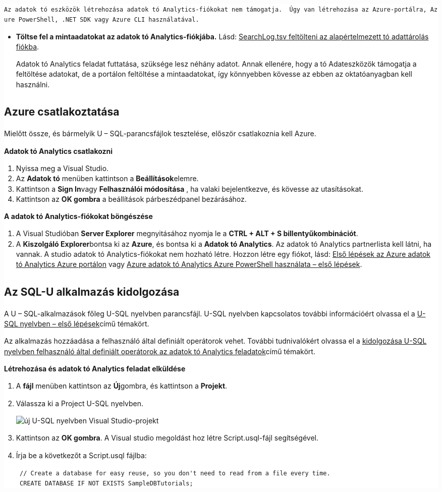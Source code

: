     Az adatok tó eszközök létrehozása adatok tó Analytics-fiókokat nem támogatja.  Úgy van létrehozása az Azure-portálra, Azure PowerShell, .NET SDK vagy Azure CLI használatával.
- **Töltse fel a mintaadatokat az adatok tó Analytics-fiókjába.** Lásd: [SearchLog.tsv feltölteni az alapértelmezett tó adattárolás fiókba](data-lake-analytics-get-started-portal.md#update-data-to-the-default-adl-storage-account).

    Adatok tó Analytics feladat futtatása, szüksége lesz néhány adatot. Annak ellenére, hogy a tó Adateszközök támogatja a feltöltése adatokat, de a portálon feltöltése a mintaadatokat, így könnyebben kövesse az ebben az oktatóanyagban kell használni.

## <a name="connect-to-azure"></a>Azure csatlakoztatása

Mielőtt össze, és bármelyik U – SQL-parancsfájlok tesztelése, először csatlakoznia kell Azure.

**Adatok tó Analytics csatlakozni**

1. Nyissa meg a Visual Studio.
2. Az **Adatok tó** menüben kattintson a **Beállítások**elemre.
4. Kattintson a **Sign In**vagy **Felhasználói módosítása** , ha valaki bejelentkezve, és kövesse az utasításokat.
5. Kattintson az **OK gombra** a beállítások párbeszédpanel bezárásához.

**A adatok tó Analytics-fiókokat böngészése**

1. A Visual Studióban **Server Explorer** megnyitásához nyomja le a **CTRL + ALT + S billentyűkombinációt**.
2. A **Kiszolgáló Explorer**bontsa ki az **Azure**, és bontsa ki a **Adatok tó Analytics**. Az adatok tó Analytics partnerlista kell látni, ha vannak. A studio adatok tó Analytics-fiókokat nem hozható létre. Hozzon létre egy fiókot, lásd: [Első lépések az Azure adatok tó Analytics Azure portálon](data-lake-analytics-get-started-portal.md) vagy [Azure adatok tó Analytics Azure PowerShell használata – első lépések](data-lake-analytics-get-started-powershell.md).

## <a name="develop-u-sql-application"></a>Az SQL-U alkalmazás kidolgozása

A U – SQL-alkalmazások főleg U-SQL nyelvben parancsfájl. U-SQL nyelvben kapcsolatos további információért olvassa el a [U-SQL nyelvben – első lépések](data-lake-analytics-u-sql-get-started.md)című témakört.

Az alkalmazás hozzáadása a felhasználó által definiált operátorok vehet.  További tudnivalókért olvassa el a [kidolgozása U-SQL nyelvben felhasználó által definiált operátorok az adatok tó Analytics feladatok](data-lake-analytics-u-sql-develop-user-defined-operators.md)című témakört.

**Létrehozása és adatok tó Analytics feladat elküldése**

1. A **fájl** menüben kattintson az **Új**gombra, és kattintson a **Projekt**.
2. Válassza ki a Project U-SQL nyelvben.

    ![új U-SQL nyelvben Visual Studio-projekt](./media/data-lake-analytics-data-lake-tools-get-started/data-lake-analytics-data-lake-tools-new-project.png)

3. Kattintson az **OK gombra**. A Visual studio megoldást hoz létre Script.usql-fájl segítségével.
4. Írja be a következőt a Script.usql fájlba:

        // Create a database for easy reuse, so you don't need to read from a file every time.
        CREATE DATABASE IF NOT EXISTS SampleDBTutorials;
